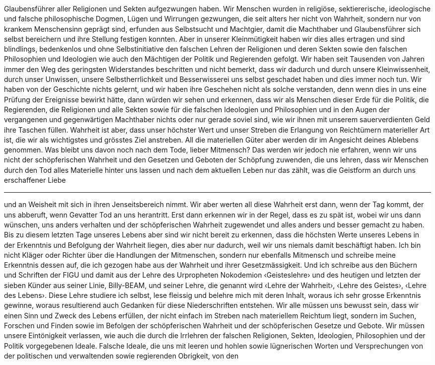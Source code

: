 Glaubensführer aller Religionen und Sekten aufgezwungen haben. Wir Menschen wurden in religiöse,
sektiererische, ideologische und falsche philosophische Dogmen, Lügen und Wirrungen gezwungen, die
seit alters her nicht von Wahrheit, sondern nur von krankem Menschensinn geprägt sind, erfunden aus
Selbstsucht und Machtgier, damit die Machthaber und Glaubensführer sich selbst bereichern und ihre Stellung festigen konnten. Aber in unserer Kleinmütigkeit haben wir dies alles ertragen und sind blindlings,
bedenkenlos und ohne Selbstinitiative den falschen Lehren der Religionen und deren Sekten sowie den falschen Philosophien und Ideologien wie auch den Mächtigen der Politik und Regierenden gefolgt. Wir
haben seit Tausenden von Jahren immer den Weg des geringsten Widerstandes beschritten und nicht bemerkt, dass wir dadurch und durch unsere Kleinwissenheit, durch unser Unwissen, unsere Selbstherrlichkeit und Besserwisserei uns selbst geschadet haben und dies immer noch tun. Wir haben von der Geschichte nichts gelernt, und wir haben ihre Geschehen nicht als solche verstanden, denn wenn dies in uns
eine Prüfung der Ereignisse bewirkt hätte, dann würden wir sehen und erkennen, dass wir als Menschen
dieser Erde für die Politik, die Regierenden, die Religionen und alle Sekten sowie für die falschen Ideologien und Philosophien und in den Augen der vergangenen und gegenwärtigen Machthaber nichts oder
nur gerade soviel sind, wie wir ihnen mit unserem sauerverdienten Geld ihre Taschen füllen. Wahrheit ist
aber, dass unser höchster Wert und unser Streben die Erlangung von Reichtümern materieller Art ist, die
wir als wichtigstes und grösstes Ziel anstreben. All die materiellen Güter aber werden dir im Angesicht
deines Ablebens genommen. Was bleibt uns davon noch nach dem Tode, lieber Mitmensch? Das werden
wir jedoch nie erfahren, wenn wir uns nicht der schöpferischen Wahrheit und den Gesetzen und Geboten der Schöpfung zuwenden, die uns lehren, dass wir Menschen durch den Tod alles Materielle hinter uns
lassen und nach dem aktuellen Leben nur das zählt, was die Geistform an durch uns erschaffener Liebe


-----

und an Weisheit mit sich in ihren Jenseitsbereich nimmt. Wir aber werten all diese Wahrheit erst dann,
wenn der Tag kommt, der uns abberuft, wenn Gevatter Tod an uns herantritt. Erst dann erkennen wir in
der Regel, dass es zu spät ist, wobei wir uns dann wünschen, uns anders verhalten und der schöpferischen
Wahrheit zugewendet und alles anders und besser gemacht zu haben. Bis zu diesem letzten Tage unseres Lebens aber sind wir nicht bereit zu erkennen, dass die höchsten Werte unseres Lebens in der Erkenntnis und Befolgung der Wahrheit liegen, dies aber nur dadurch, weil wir uns niemals damit beschäftigt
haben. Ich bin nicht Kläger oder Richter über die Handlungen der Mitmenschen, sondern nur ebenfalls
Mitmensch und schreibe meine Erkenntnis dessen auf, die ich gezogen habe aus der Wahrheit und ihrer
Gesetzmässigkeit. Und ich schreibe aus den Büchern und Schriften der FIGU und damit aus der Lehre des
Urpropheten Nokodemion ‹Geisteslehre› und des heutigen und letzten der sieben Künder aus seiner Linie,
Billy-BEAM, und seiner Lehre, die genannt wird ‹Lehre der Wahrheit›, ‹Lehre des Geistes›, ‹Lehre des Lebens›. Diese Lehre studiere ich selbst, lese fleissig und belehre mich mit deren Inhalt, woraus ich sehr grosse Erkenntnis gewinne, woraus resultierend auch Gedanken für diese Niederschriften entstehen.
Wir alle müssen uns bewusst sein, dass wir einen Sinn und Zweck des Lebens erfüllen, der nicht einfach
im Streben nach materiellem Reichtum liegt, sondern im Suchen, Forschen und Finden sowie im Befolgen
der schöpferischen Wahrheit und der schöpferischen Gesetze und Gebote. Wir müssen unsere Eintönigkeit verlassen, wie auch die durch die Irrlehren der falschen Religionen, Sekten, Ideologien, Philosophien
und der Politik vorgegebenen Ideale. Falsche Ideale, die uns mit leeren und hohlen sowie lügnerischen
Worten und Versprechungen von der politischen und verwaltenden sowie regierenden Obrigkeit, von den